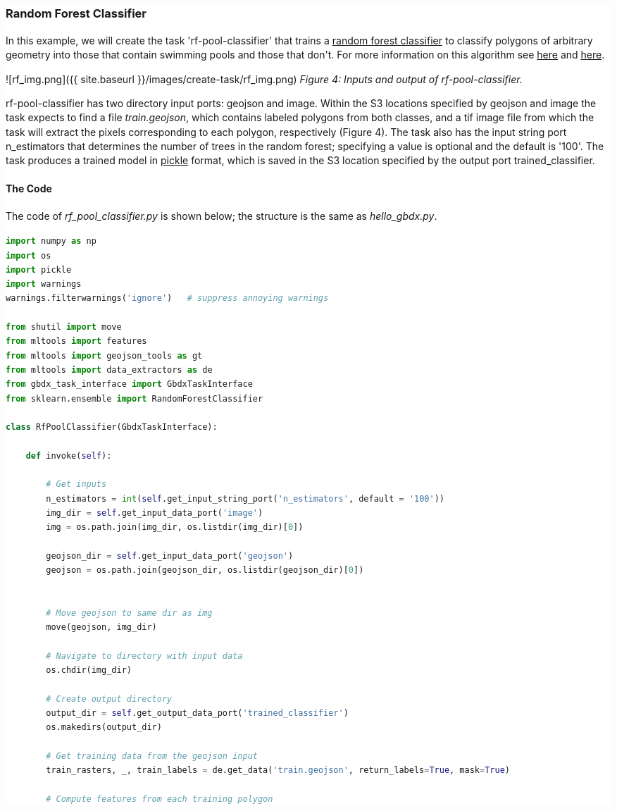### Random Forest Classifier

In this example, we will create the task 'rf-pool-classifier' that trains a [random forest classifier](https://en.wikipedia.org/wiki/Random_forest) to classify polygons of arbitrary geometry into those that contain swimming pools and those that don't. For more information on this algorithm see [here](https://github.com/DigitalGlobe/mltools/tree/master/examples/polygon_classify_random_forest) and [here](http://blog.tomnod.com/crowd-and-machine-combo).

![rf_img.png]({{ site.baseurl }}/images/create-task/rf_img.png)
*Figure 4: Inputs and output of rf-pool-classifier.*

rf-pool-classifier has two directory input ports: geojson and image. Within the S3 locations specified by geojson and image the task expects to find a file *train.geojson*, which contains labeled polygons from both classes, and a tif image file from which the task will extract the pixels corresponding to each polygon, respectively (Figure 4). The task also has the input string port n_estimators that determines the number of trees in the random forest; specifying a value is optional and the default is '100'. The task produces a trained model in [pickle](https://docs.python.org/2/library/pickle.html) format, which is saved in the S3 location specified by the output port trained_classifier.

#### The Code

The code of *rf_pool_classifier.py* is shown below; the structure is the same as *hello_gbdx.py*.

```python
import numpy as np
import os
import pickle
import warnings
warnings.filterwarnings('ignore')   # suppress annoying warnings

from shutil import move
from mltools import features
from mltools import geojson_tools as gt
from mltools import data_extractors as de
from gbdx_task_interface import GbdxTaskInterface
from sklearn.ensemble import RandomForestClassifier

class RfPoolClassifier(GbdxTaskInterface):

    def invoke(self):

        # Get inputs
        n_estimators = int(self.get_input_string_port('n_estimators', default = '100'))
        img_dir = self.get_input_data_port('image')
        img = os.path.join(img_dir, os.listdir(img_dir)[0])

        geojson_dir = self.get_input_data_port('geojson')
        geojson = os.path.join(geojson_dir, os.listdir(geojson_dir)[0])


        # Move geojson to same dir as img
        move(geojson, img_dir)

        # Navigate to directory with input data
        os.chdir(img_dir)

        # Create output directory
        output_dir = self.get_output_data_port('trained_classifier')
        os.makedirs(output_dir)

        # Get training data from the geojson input
        train_rasters, _, train_labels = de.get_data('train.geojson', return_labels=True, mask=True)

        # Compute features from each training polygon
```